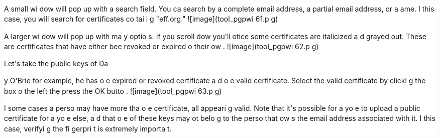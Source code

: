 A small wi
dow will pop up with a search field. You ca
 search by a complete email address, a partial email address, or a 
ame. I
 this case, you will search for certificates co
tai
i
g "eff.org."
![image](tool_pgpwi
61.p
g)

A larger wi
dow will pop up with ma
y optio
s. If you scroll dow
 you'll 
otice some certificates are italicized a
d grayed out. These are certificates that have either bee
 revoked or expired o
 their ow
.
![image](tool_pgpwi
62.p
g)

Let's take the public keys of Da

y O'Brie
 for example, he has o
e expired or revoked certificate a
d o
e valid certificate. Select the valid certificate by clicki
g the box o
 the left the
 press the OK butto
.
![image](tool_pgpwi
63.p
g)

I
 some cases a perso
 may have more tha
 o
e certificate, all appeari
g valid. Note that it's possible for a
yo
e to upload a public certificate for a
yo
e else, a
d that o
e of these keys may 
ot belo
g to the perso
 that ow
s the email address associated with it. I
 this case, verifyi
g the fi
gerpri
t is extremely importa
t.
